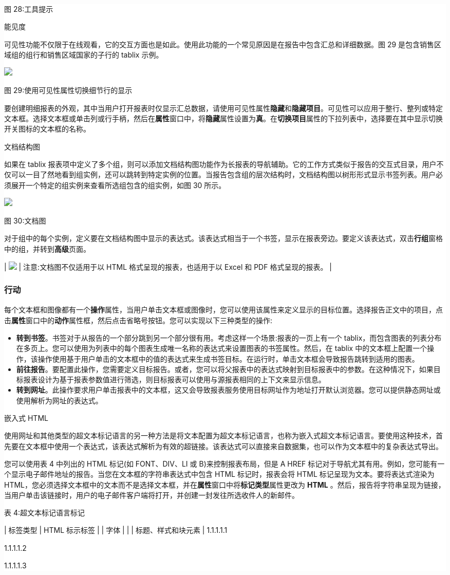 图 28:工具提示

能见度

可见性功能不仅限于在线观看，它的交互方面也是如此。使用此功能的一个常见原因是在报告中包含汇总和详细数据。图 29 是包含销售区域组的组行和销售区域国家的子行的 tablix 示例。

![](../Images/image033.png)

图 29:使用可见性属性切换细节行的显示

要创建明细报表的外观，其中当用户打开报表时仅显示汇总数据，请使用可见性属性**隐藏**和**隐藏项目**。可见性可以应用于整行、整列或特定文本框。选择文本框或单击列或行手柄，然后在**属性**窗口中，将**隐藏**属性设置为**真**。在**切换项目**属性的下拉列表中，选择要在其中显示切换开关图标的文本框的名称。

文档结构图

如果在 tablix 报表项中定义了多个组，则可以添加文档结构图功能作为长报表的导航辅助。它的工作方式类似于报告的交互式目录，用户不仅可以一目了然地看到组实例，还可以跳转到特定实例的位置。当报告包含组的层次结构时，文档结构图以树形形式显示书签列表。用户必须展开一个特定的组实例来查看所选组包含的组实例，如图 30 所示。

![](../Images/image034.png)

图 30:文档图

对于组中的每个实例，定义要在文档结构图中显示的表达式。该表达式相当于一个书签，显示在报表旁边。要定义该表达式，双击**行组**窗格中的组，并转到**高级**页面。

| ![](../Images/image001.png) | 注意:文档图不仅适用于以 HTML 格式呈现的报表，也适用于以 Excel 和 PDF 格式呈现的报表。 |

### 行动

每个文本框和图像都有一个**操作**属性，当用户单击文本框或图像时，您可以使用该属性来定义显示的目标位置。选择报告正文中的项目，点击**属性**窗口中的**动作**属性框，然后点击省略号按钮。您可以实现以下三种类型的操作:

*   **转到书签**。书签对于从报告的一个部分跳到另一个部分很有用。考虑这样一个场景:报表的一页上有一个 tablix，而包含图表的列表分布在多页上。您可以使用为列表中的每个图表生成唯一名称的表达式来设置图表的书签属性。然后，在 tablix 中的文本框上配置一个操作，该操作使用基于用户单击的文本框中的值的表达式来生成书签目标。在运行时，单击文本框会导致报告跳转到适用的图表。
*   **前往报告**。要配置此操作，您需要定义目标报告。或者，您可以将父报表中的表达式映射到目标报表中的参数。在这种情况下，如果目标报表设计为基于报表参数值进行筛选，则目标报表可以使用与源报表相同的上下文来显示信息。
*   **转到网址**。此操作要求用户单击报表中的文本框，这又会导致报表服务使用目标网址作为地址打开默认浏览器。您可以提供静态网址或使用解析为网址的表达式。

嵌入式 HTML

使用网址和其他类型的超文本标记语言的另一种方法是将文本配置为超文本标记语言，也称为嵌入式超文本标记语言。要使用这种技术，首先要在文本框中使用一个表达式，该表达式解析为有效的超链接。该表达式可以直接来自数据集，也可以作为文本框中的复杂表达式导出。

您可以使用表 4 中列出的 HTML 标记(如 FONT、DIV、LI 或 B)来控制报表布局，但是 A HREF 标记对于导航尤其有用。例如，您可能有一个显示电子邮件地址的报告。当您在文本框的字符串表达式中包含 HTML 标记时，报表会将 HTML 标记呈现为文本。要将表达式渲染为 HTML，您必须选择文本框中的文本而不是选择文本框，并在**属性**窗口中将**标记类型**属性更改为 **HTML** 。然后，报告将字符串呈现为链接，当用户单击该链接时，用户的电子邮件客户端将打开，并创建一封发往所选收件人的新邮件。

表 4:超文本标记语言标记

| 标签类型 | HTML 标示标签 |
| 字体 |  |
| 标题、样式和块元素 | 1.1.1.1.1

1.1.1.1.2

1.1.1.1.3
